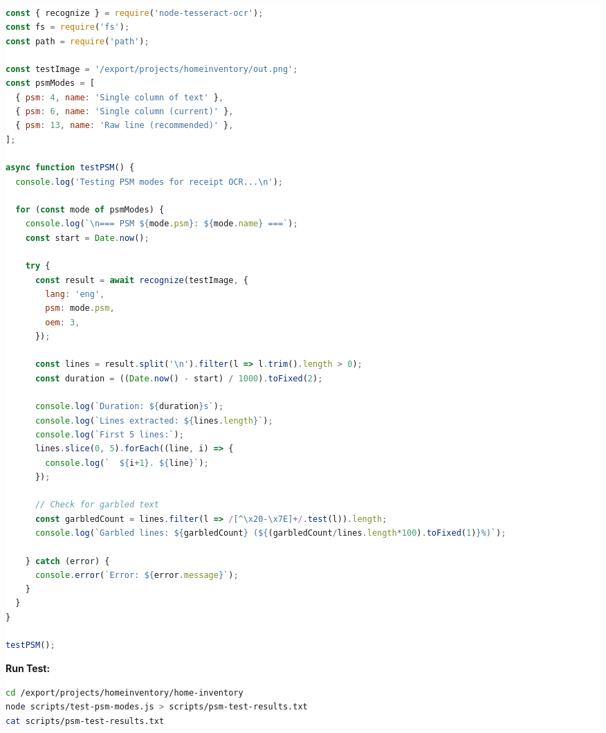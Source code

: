 ```javascript
const { recognize } = require('node-tesseract-ocr');
const fs = require('fs');
const path = require('path');

const testImage = '/export/projects/homeinventory/out.png';
const psmModes = [
  { psm: 4, name: 'Single column of text' },
  { psm: 6, name: 'Single column (current)' },
  { psm: 13, name: 'Raw line (recommended)' },
];

async function testPSM() {
  console.log('Testing PSM modes for receipt OCR...\n');

  for (const mode of psmModes) {
    console.log(`\n=== PSM ${mode.psm}: ${mode.name} ===`);
    const start = Date.now();

    try {
      const result = await recognize(testImage, {
        lang: 'eng',
        psm: mode.psm,
        oem: 3,
      });

      const lines = result.split('\n').filter(l => l.trim().length > 0);
      const duration = ((Date.now() - start) / 1000).toFixed(2);

      console.log(`Duration: ${duration}s`);
      console.log(`Lines extracted: ${lines.length}`);
      console.log(`First 5 lines:`);
      lines.slice(0, 5).forEach((line, i) => {
        console.log(`  ${i+1}. ${line}`);
      });

      // Check for garbled text
      const garbledCount = lines.filter(l => /[^\x20-\x7E]+/.test(l)).length;
      console.log(`Garbled lines: ${garbledCount} (${(garbledCount/lines.length*100).toFixed(1)}%)`);

    } catch (error) {
      console.error(`Error: ${error.message}`);
    }
  }
}

testPSM();
```

**Run Test:**
```bash
cd /export/projects/homeinventory/home-inventory
node scripts/test-psm-modes.js > scripts/psm-test-results.txt
cat scripts/psm-test-results.txt
```
